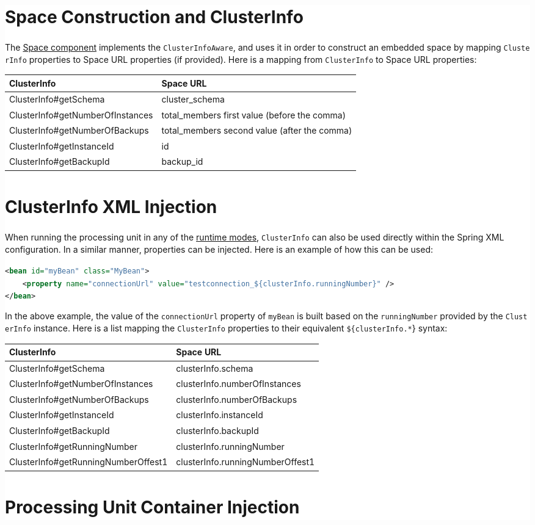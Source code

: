 # Space Construction and ClusterInfo

The [Space component](./the-space-configuration.html) implements the `ClusterInfoAware`, and uses it in order to construct an embedded space by mapping `ClusterInfo` properties to Space URL properties (if provided). Here is a mapping from `ClusterInfo` to Space URL properties:


|ClusterInfo|Space URL|
|:----------|:--------|
| ClusterInfo#getSchema | cluster_schema |
| ClusterInfo#getNumberOfInstances | total_members first value (before the comma) |
| ClusterInfo#getNumberOfBackups | total_members second value (after the comma) |
| ClusterInfo#getInstanceId | id |
| ClusterInfo#getBackupId | backup_id |

# ClusterInfo XML Injection

When running the processing unit in any of the [runtime modes](./deploying-and-running-the-processing-unit.html), `ClusterInfo` can also be used directly within the Spring XML configuration. In a similar manner, properties can be injected. Here is an example of how this can be used:


```xml
<bean id="myBean" class="MyBean">
    <property name="connectionUrl" value="testconnection_${clusterInfo.runningNumber}" />
</bean>
```

In the above example, the value of the `connectionUrl` property of `myBean` is  built based on the `runningNumber` provided by the `ClusterInfo` instance. Here is a list mapping the `ClusterInfo` properties to their equivalent `${clusterInfo.*`} syntax:


|ClusterInfo|Space URL|
|:----------|:--------|
| ClusterInfo#getSchema | clusterInfo.schema |
| ClusterInfo#getNumberOfInstances | clusterInfo.numberOfInstances |
| ClusterInfo#getNumberOfBackups | clusterInfo.numberOfBackups |
| ClusterInfo#getInstanceId | clusterInfo.instanceId |
| ClusterInfo#getBackupId | clusterInfo.backupId |
| ClusterInfo#getRunningNumber | clusterInfo.runningNumber |
| ClusterInfo#getRunningNumberOffest1 | clusterInfo.runningNumberOffest1 |

# Processing Unit Container Injection
